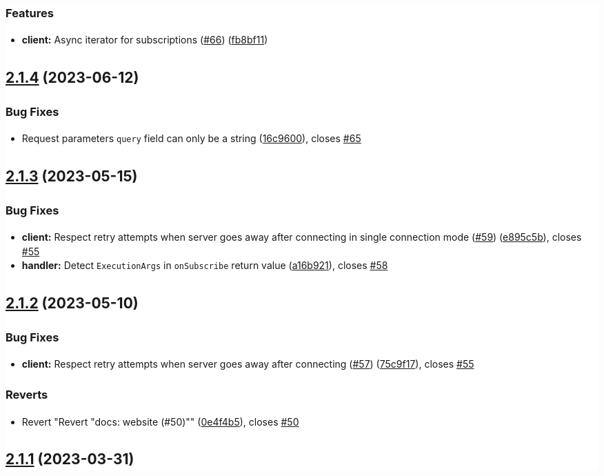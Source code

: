 
### Features

* **client:** Async iterator for subscriptions ([#66](https://github.com/enisdenjo/graphql-sse/issues/66)) ([fb8bf11](https://github.com/enisdenjo/graphql-sse/commit/fb8bf1145943feb8ef808f52a022e2f67e49e577))

## [2.1.4](https://github.com/enisdenjo/graphql-sse/compare/v2.1.3...v2.1.4) (2023-06-12)


### Bug Fixes

* Request parameters `query` field can only be a string ([16c9600](https://github.com/enisdenjo/graphql-sse/commit/16c9600b37ca21d6cfa3fa745bd41887b98589fd)), closes [#65](https://github.com/enisdenjo/graphql-sse/issues/65)

## [2.1.3](https://github.com/enisdenjo/graphql-sse/compare/v2.1.2...v2.1.3) (2023-05-15)


### Bug Fixes

* **client:** Respect retry attempts when server goes away after connecting in single connection mode ([#59](https://github.com/enisdenjo/graphql-sse/issues/59)) ([e895c5b](https://github.com/enisdenjo/graphql-sse/commit/e895c5bedc868fcae344acd60b25d89ba5a7eda4)), closes [#55](https://github.com/enisdenjo/graphql-sse/issues/55)
* **handler:** Detect `ExecutionArgs` in `onSubscribe` return value ([a16b921](https://github.com/enisdenjo/graphql-sse/commit/a16b921682523c6f102471ab29f347c14483de5c)), closes [#58](https://github.com/enisdenjo/graphql-sse/issues/58)

## [2.1.2](https://github.com/enisdenjo/graphql-sse/compare/v2.1.1...v2.1.2) (2023-05-10)


### Bug Fixes

* **client:** Respect retry attempts when server goes away after connecting ([#57](https://github.com/enisdenjo/graphql-sse/issues/57)) ([75c9f17](https://github.com/enisdenjo/graphql-sse/commit/75c9f17040c0f0242247ac722cde2e9032a878e3)), closes [#55](https://github.com/enisdenjo/graphql-sse/issues/55)


### Reverts

* Revert "Revert "docs: website (#50)"" ([0e4f4b5](https://github.com/enisdenjo/graphql-sse/commit/0e4f4b5655e1c8bf518b9a400734ec7ee5d5578b)), closes [#50](https://github.com/enisdenjo/graphql-sse/issues/50)

## [2.1.1](https://github.com/enisdenjo/graphql-sse/compare/v2.1.0...v2.1.1) (2023-03-31)
